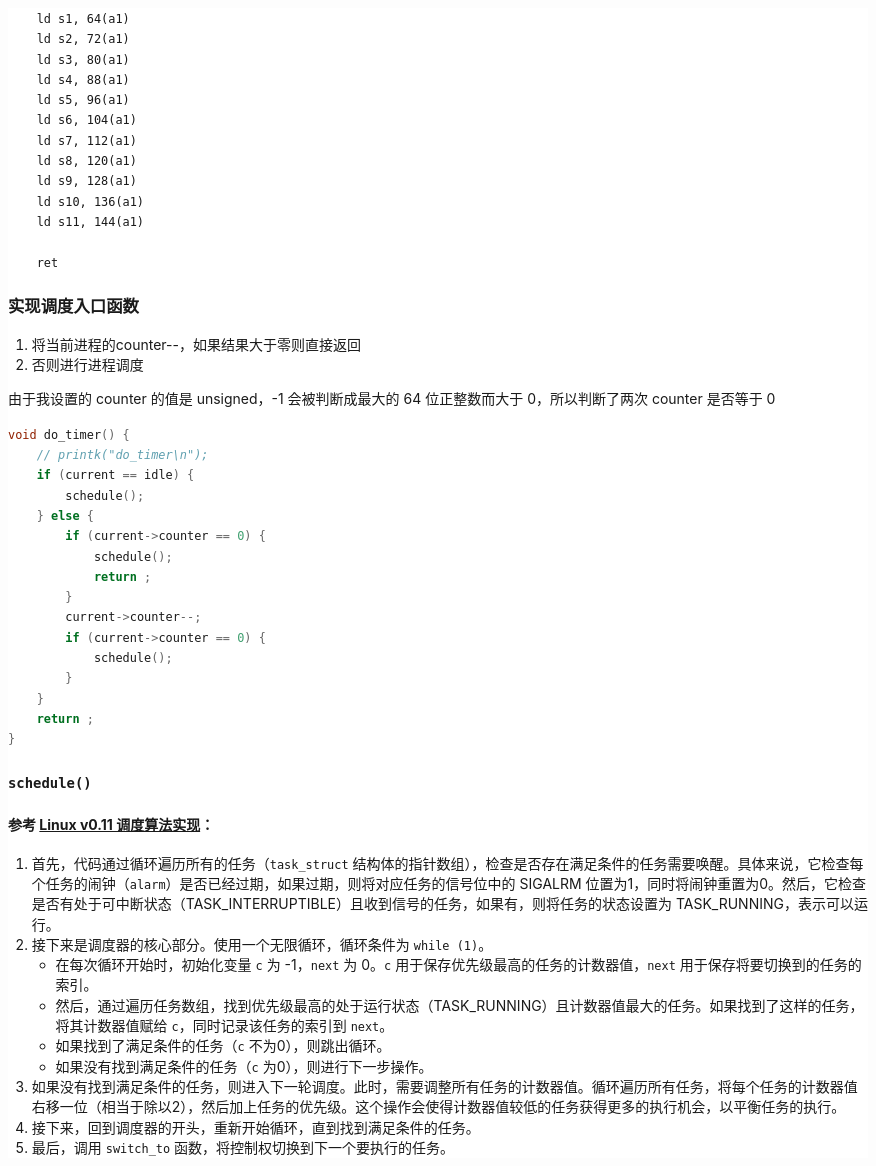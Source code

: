 ```arm-asm
    ld s1, 64(a1)
    ld s2, 72(a1)
    ld s3, 80(a1)
    ld s4, 88(a1)
    ld s5, 96(a1)
    ld s6, 104(a1)
    ld s7, 112(a1)
    ld s8, 120(a1)
    ld s9, 128(a1)
    ld s10, 136(a1)
    ld s11, 144(a1)

    ret
```

### 实现调度入口函数

1. 将当前进程的counter--，如果结果大于零则直接返回
2. 否则进行进程调度 

由于我设置的 counter 的值是 unsigned，-1 会被判断成最大的 64 位正整数而大于 0，所以判断了两次 counter 是否等于 0

```c
void do_timer() {
    // printk("do_timer\n");
    if (current == idle) {
        schedule();
    } else {
        if (current->counter == 0) {
            schedule();
            return ;
        }
        current->counter--;
        if (current->counter == 0) {
            schedule();
        }
    }
    return ;
}
```

### `schedule()`

#### 参考 [Linux v0.11 调度算法实现](https://elixir.bootlin.com/linux/0.11/source/kernel/sched.c#L122)：

1. 首先，代码通过循环遍历所有的任务（`task_struct` 结构体的指针数组），检查是否存在满足条件的任务需要唤醒。具体来说，它检查每个任务的闹钟（`alarm`）是否已经过期，如果过期，则将对应任务的信号位中的 SIGALRM 位置为1，同时将闹钟重置为0。然后，它检查是否有处于可中断状态（TASK_INTERRUPTIBLE）且收到信号的任务，如果有，则将任务的状态设置为 TASK_RUNNING，表示可以运行。
2. 接下来是调度器的核心部分。使用一个无限循环，循环条件为 `while (1)`。
    - 在每次循环开始时，初始化变量 `c` 为 -1，`next` 为 0。`c` 用于保存优先级最高的任务的计数器值，`next` 用于保存将要切换到的任务的索引。
    - 然后，通过遍历任务数组，找到优先级最高的处于运行状态（TASK_RUNNING）且计数器值最大的任务。如果找到了这样的任务，将其计数器值赋给 `c`，同时记录该任务的索引到 `next`。
    - 如果找到了满足条件的任务（`c` 不为0），则跳出循环。
    - 如果没有找到满足条件的任务（`c` 为0），则进行下一步操作。
3. 如果没有找到满足条件的任务，则进入下一轮调度。此时，需要调整所有任务的计数器值。循环遍历所有任务，将每个任务的计数器值右移一位（相当于除以2），然后加上任务的优先级。这个操作会使得计数器值较低的任务获得更多的执行机会，以平衡任务的执行。
4. 接下来，回到调度器的开头，重新开始循环，直到找到满足条件的任务。
5. 最后，调用 `switch_to` 函数，将控制权切换到下一个要执行的任务。
